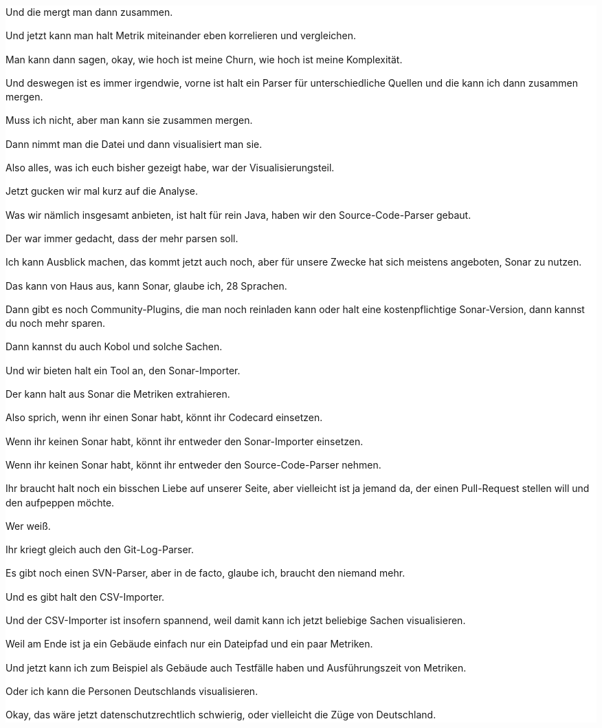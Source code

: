 Und die mergt man dann zusammen.

Und jetzt kann man halt Metrik miteinander eben korrelieren und vergleichen.

Man kann dann sagen, okay, wie hoch ist meine Churn, wie hoch ist meine Komplexität.

Und deswegen ist es immer irgendwie, vorne ist halt ein Parser für unterschiedliche Quellen und die kann ich dann zusammen mergen.

Muss ich nicht, aber man kann sie zusammen mergen.

Dann nimmt man die Datei und dann visualisiert man sie.

Also alles, was ich euch bisher gezeigt habe, war der Visualisierungsteil.

Jetzt gucken wir mal kurz auf die Analyse.

Was wir nämlich insgesamt anbieten, ist halt für rein Java, haben wir den Source-Code-Parser gebaut.

Der war immer gedacht, dass der mehr parsen soll.

Ich kann Ausblick machen, das kommt jetzt auch noch, aber für unsere Zwecke hat sich meistens angeboten, Sonar zu nutzen.

Das kann von Haus aus, kann Sonar, glaube ich, 28 Sprachen.

Dann gibt es noch Community-Plugins, die man noch reinladen kann oder halt eine kostenpflichtige Sonar-Version, dann kannst du noch mehr sparen.

Dann kannst du auch Kobol und solche Sachen.

Und wir bieten halt ein Tool an, den Sonar-Importer.

Der kann halt aus Sonar die Metriken extrahieren.

Also sprich, wenn ihr einen Sonar habt, könnt ihr Codecard einsetzen.

Wenn ihr keinen Sonar habt, könnt ihr entweder den Sonar-Importer einsetzen.

Wenn ihr keinen Sonar habt, könnt ihr entweder den Source-Code-Parser nehmen.

Ihr braucht halt noch ein bisschen Liebe auf unserer Seite, aber vielleicht ist ja jemand da, der einen Pull-Request stellen will und den aufpeppen möchte.

Wer weiß.

Ihr kriegt gleich auch den Git-Log-Parser.

Es gibt noch einen SVN-Parser, aber in de facto, glaube ich, braucht den niemand mehr.

Und es gibt halt den CSV-Importer.

Und der CSV-Importer ist insofern spannend, weil damit kann ich jetzt beliebige Sachen visualisieren.

Weil am Ende ist ja ein Gebäude einfach nur ein Dateipfad und ein paar Metriken.

Und jetzt kann ich zum Beispiel als Gebäude auch Testfälle haben und Ausführungszeit von Metriken.

Oder ich kann die Personen Deutschlands visualisieren.

Okay, das wäre jetzt datenschutzrechtlich schwierig, oder vielleicht die Züge von Deutschland.
